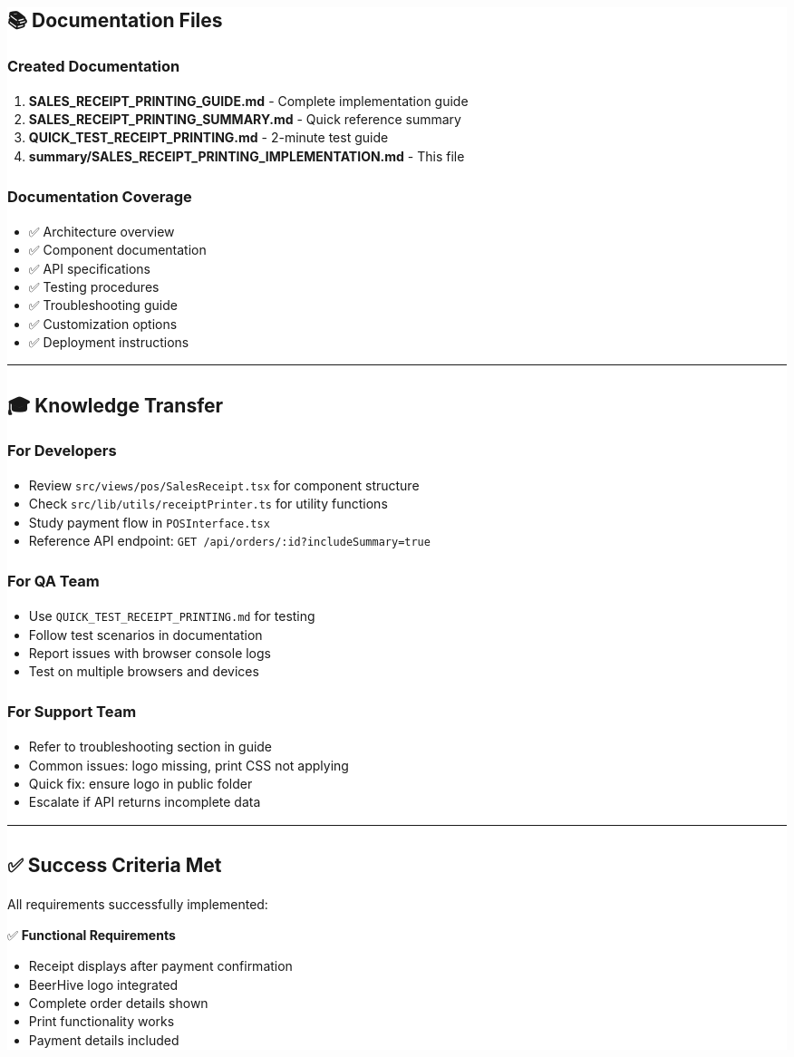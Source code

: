 ## 📚 Documentation Files

### Created Documentation
1. **SALES_RECEIPT_PRINTING_GUIDE.md** - Complete implementation guide
2. **SALES_RECEIPT_PRINTING_SUMMARY.md** - Quick reference summary
3. **QUICK_TEST_RECEIPT_PRINTING.md** - 2-minute test guide
4. **summary/SALES_RECEIPT_PRINTING_IMPLEMENTATION.md** - This file

### Documentation Coverage
- ✅ Architecture overview
- ✅ Component documentation
- ✅ API specifications
- ✅ Testing procedures
- ✅ Troubleshooting guide
- ✅ Customization options
- ✅ Deployment instructions

---

## 🎓 Knowledge Transfer

### For Developers
- Review `src/views/pos/SalesReceipt.tsx` for component structure
- Check `src/lib/utils/receiptPrinter.ts` for utility functions
- Study payment flow in `POSInterface.tsx`
- Reference API endpoint: `GET /api/orders/:id?includeSummary=true`

### For QA Team
- Use `QUICK_TEST_RECEIPT_PRINTING.md` for testing
- Follow test scenarios in documentation
- Report issues with browser console logs
- Test on multiple browsers and devices

### For Support Team
- Refer to troubleshooting section in guide
- Common issues: logo missing, print CSS not applying
- Quick fix: ensure logo in public folder
- Escalate if API returns incomplete data

---

## ✅ Success Criteria Met

All requirements successfully implemented:

✅ **Functional Requirements**
- Receipt displays after payment confirmation
- BeerHive logo integrated
- Complete order details shown
- Print functionality works
- Payment details included
